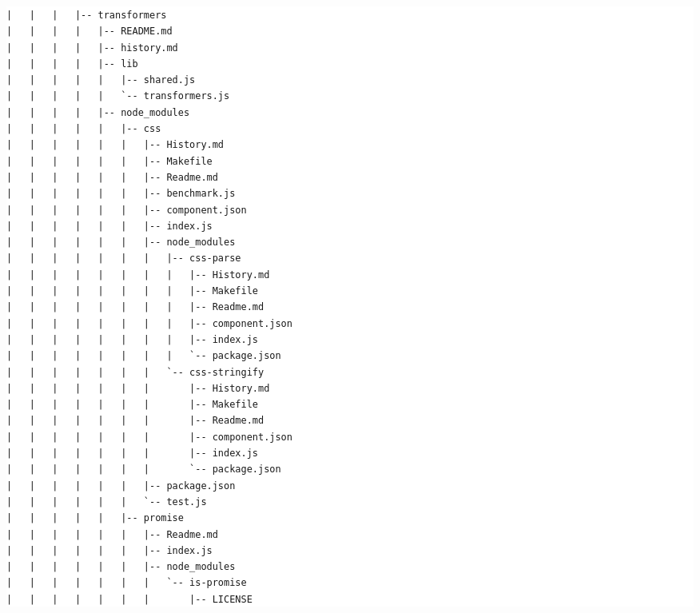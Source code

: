     |   |   |   |-- transformers
    |   |   |   |   |-- README.md
    |   |   |   |   |-- history.md
    |   |   |   |   |-- lib
    |   |   |   |   |   |-- shared.js
    |   |   |   |   |   `-- transformers.js
    |   |   |   |   |-- node_modules
    |   |   |   |   |   |-- css
    |   |   |   |   |   |   |-- History.md
    |   |   |   |   |   |   |-- Makefile
    |   |   |   |   |   |   |-- Readme.md
    |   |   |   |   |   |   |-- benchmark.js
    |   |   |   |   |   |   |-- component.json
    |   |   |   |   |   |   |-- index.js
    |   |   |   |   |   |   |-- node_modules
    |   |   |   |   |   |   |   |-- css-parse
    |   |   |   |   |   |   |   |   |-- History.md
    |   |   |   |   |   |   |   |   |-- Makefile
    |   |   |   |   |   |   |   |   |-- Readme.md
    |   |   |   |   |   |   |   |   |-- component.json
    |   |   |   |   |   |   |   |   |-- index.js
    |   |   |   |   |   |   |   |   `-- package.json
    |   |   |   |   |   |   |   `-- css-stringify
    |   |   |   |   |   |   |       |-- History.md
    |   |   |   |   |   |   |       |-- Makefile
    |   |   |   |   |   |   |       |-- Readme.md
    |   |   |   |   |   |   |       |-- component.json
    |   |   |   |   |   |   |       |-- index.js
    |   |   |   |   |   |   |       `-- package.json
    |   |   |   |   |   |   |-- package.json
    |   |   |   |   |   |   `-- test.js
    |   |   |   |   |   |-- promise
    |   |   |   |   |   |   |-- Readme.md
    |   |   |   |   |   |   |-- index.js
    |   |   |   |   |   |   |-- node_modules
    |   |   |   |   |   |   |   `-- is-promise
    |   |   |   |   |   |   |       |-- LICENSE